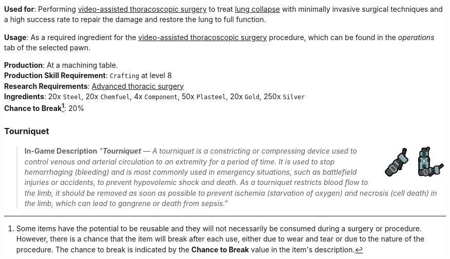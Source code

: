 **Used for**: Performing [video-assisted thoracoscopic surgery](#video-assisted-thoracoscopic-surgery) to treat [lung collapse](#lung-collapse) with minimally invasive surgical techniques and a high success rate to repair the damage and restore the lung to full function.

**Usage**: As a required ingredient for the [video-assisted thoracoscopic surgery](#video-assisted-thoracoscopic-surgery) procedure, which can be found in the *operations* tab of the selected pawn.

**Production**: At a machining table.  
**Production Skill Requirement**: `Crafting` at level 8  
**Research Requirements**: [Advanced thoracic surgery](#advanced-thoracic-surgery)  
**Ingredients**: 20x `Steel`, 20x `Chemfuel`, 4x `Component`, 50x `Plasteel`, 20x `Gold`, 250x `Silver`  
**Chance to Break[^1]**: 20%

### Tourniquet

<p>
  <img align="right" src="./Textures/Thing/Tourniquet/tourniquet_b.png" height="64" alt="Tourniquet" />
  <img align="right" src="./Textures/Thing/Tourniquet/tourniquet_a.png" height="64" alt="Tourniquet" />

> **In-Game Description**
> _"**Tourniquet** &mdash; A tourniquet is a constricting or compressing device used to control venous and arterial circulation to an extremity for a period of time. It is used to stop hemorrhaging (bleeding) and is most commonly used in emergency situations, such as battlefield injuries or accidents, to prevent hypovolemic shock and death.
> As a tourniquet restricts blood flow to the limb, it should be removed as soon as possible to prevent ischemia (starvation of oxygen) and necrosis (cell death) in the limb, which can lead to gangrene or death from sepsis."_


[^1]: Some items have the potential to be reusable and they will not necessarily be consumed during a surgery or procedure. However, there is a chance that the item will break after each use, either due to wear and tear or due to the nature of the procedure. The chance to break is indicated by the **Chance to Break** value in the item's description.
[^2]: see [Surgery Success Chance Factor](https://rimworldwiki.com/wiki/Surgery_Success_Chance_Factor) on the RimWorld Wiki for more information on how the success chance of surgeries is calculated in the base game.
[^3]: see [Doctoring#Failure](https://rimworldwiki.com/wiki/Doctoring#Failure) on the RimWorld Wiki for more information on how the chance of death on failed surgeries is calculated in the base game.
[^4]: see [Work Types](https://rimworldwiki.com/wiki/Work#Work_types) on the RimWorld Wiki.
[^5]: Priority in Type indicates the priority of the work type within the parent work type. The higher the number, the higher the priority of the work type.